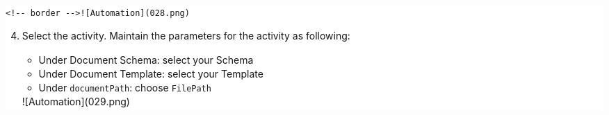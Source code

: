     <!-- border -->![Automation](028.png)

4. Select the activity. Maintain the parameters for the activity as following:
    - Under Document Schema: select your Schema
    - Under Document Template: select your Template
    - Under `documentPath`: choose `FilePath`

    <!-- border -->![Automation](029.png)
